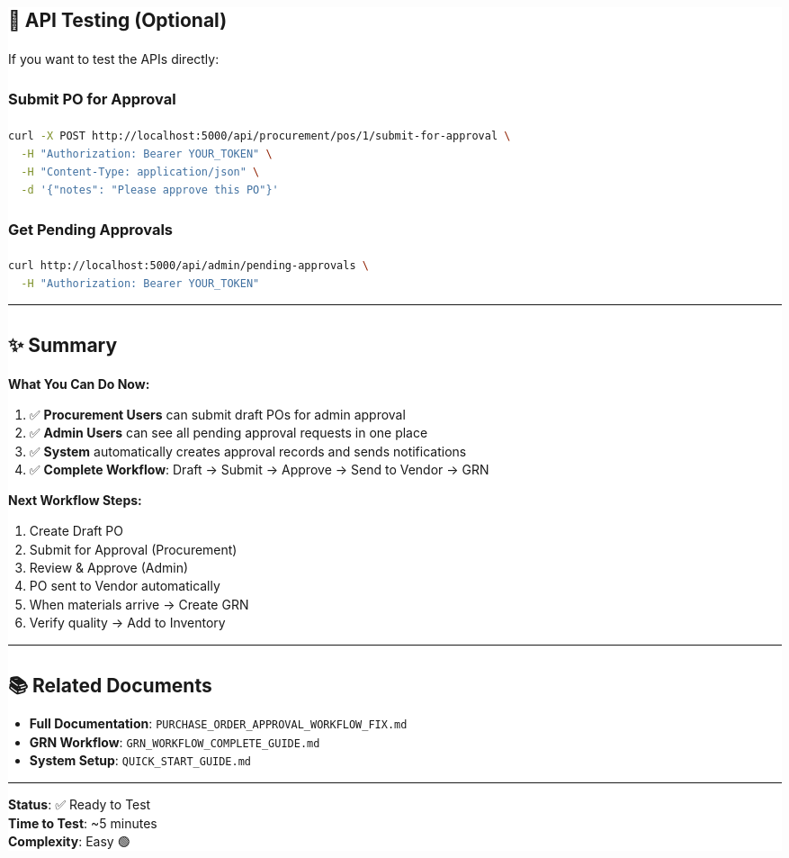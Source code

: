
## 📱 API Testing (Optional)

If you want to test the APIs directly:

### Submit PO for Approval
```bash
curl -X POST http://localhost:5000/api/procurement/pos/1/submit-for-approval \
  -H "Authorization: Bearer YOUR_TOKEN" \
  -H "Content-Type: application/json" \
  -d '{"notes": "Please approve this PO"}'
```

### Get Pending Approvals
```bash
curl http://localhost:5000/api/admin/pending-approvals \
  -H "Authorization: Bearer YOUR_TOKEN"
```

---

## ✨ Summary

**What You Can Do Now:**

1. ✅ **Procurement Users** can submit draft POs for admin approval
2. ✅ **Admin Users** can see all pending approval requests in one place
3. ✅ **System** automatically creates approval records and sends notifications
4. ✅ **Complete Workflow**: Draft → Submit → Approve → Send to Vendor → GRN

**Next Workflow Steps:**
1. Create Draft PO
2. Submit for Approval (Procurement)
3. Review & Approve (Admin)
4. PO sent to Vendor automatically
5. When materials arrive → Create GRN
6. Verify quality → Add to Inventory

---

## 📚 Related Documents

- **Full Documentation**: `PURCHASE_ORDER_APPROVAL_WORKFLOW_FIX.md`
- **GRN Workflow**: `GRN_WORKFLOW_COMPLETE_GUIDE.md`
- **System Setup**: `QUICK_START_GUIDE.md`

---

**Status**: ✅ Ready to Test  
**Time to Test**: ~5 minutes  
**Complexity**: Easy 🟢